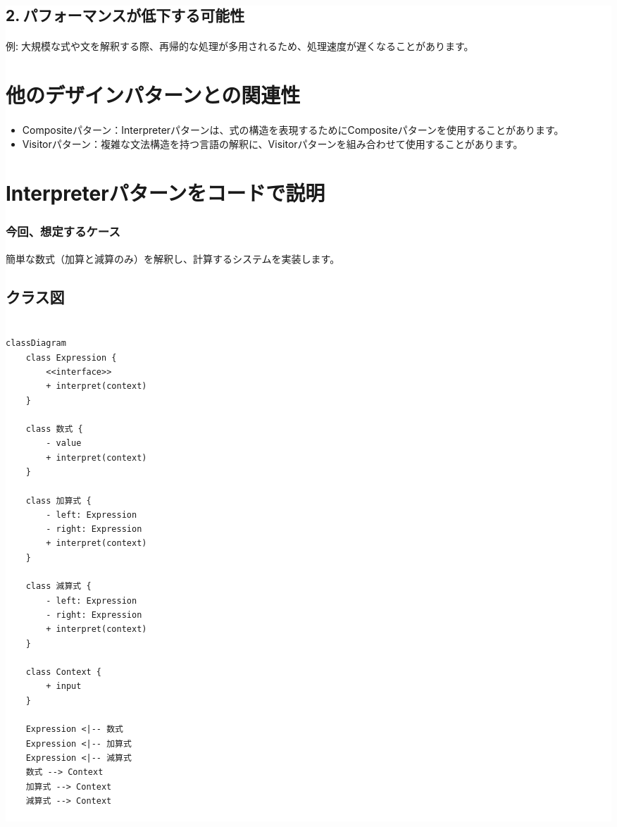 ## 2. パフォーマンスが低下する可能性
例: 大規模な式や文を解釈する際、再帰的な処理が多用されるため、処理速度が遅くなることがあります。

# 他のデザインパターンとの関連性

- Compositeパターン：Interpreterパターンは、式の構造を表現するためにCompositeパターンを使用することがあります。
- Visitorパターン：複雑な文法構造を持つ言語の解釈に、Visitorパターンを組み合わせて使用することがあります。

# Interpreterパターンをコードで説明

### 今回、想定するケース

簡単な数式（加算と減算のみ）を解釈し、計算するシステムを実装します。

## クラス図

```mermaid

classDiagram
    class Expression {
        <<interface>>
        + interpret(context)
    }
    
    class 数式 {
        - value
        + interpret(context)
    }

    class 加算式 {
        - left: Expression
        - right: Expression
        + interpret(context)
    }

    class 減算式 {
        - left: Expression
        - right: Expression
        + interpret(context)
    }

    class Context {
        + input
    }

    Expression <|-- 数式
    Expression <|-- 加算式
    Expression <|-- 減算式
    数式 --> Context
    加算式 --> Context
    減算式 --> Context


```
